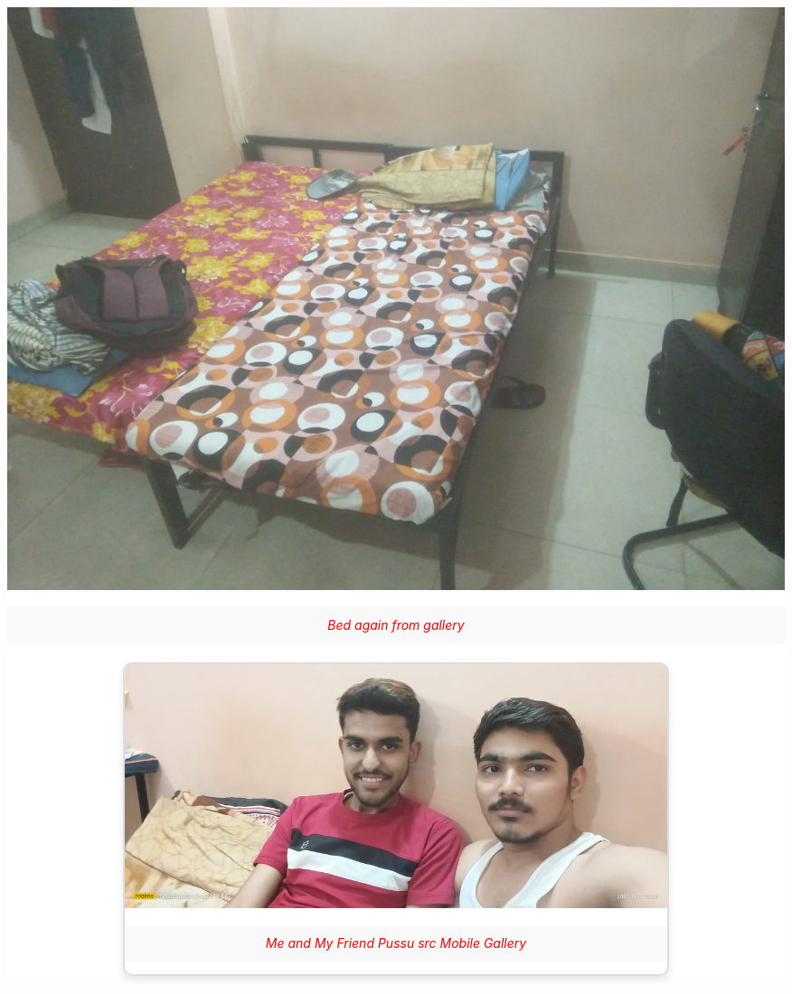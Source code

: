   <img src="Room2.jpg" alt="My bed" style="width: 100%; height: auto;">
  <p class="photo-caption" style="padding: 10px; font-style: italic; color:red; text-align: center; background-color: #f9f9f9;">Bed again from gallery</p>
</div>


<div class="photo-container" style="width: 80%; max-width: 600px; margin: 20px auto; border: 2px solid #ddd; border-radius: 10px; overflow: hidden; box-shadow: 0 4px 8px rgba(0, 0, 0, 0.1);">
  <img src="Room3.jpg" alt="Description of photo" style="width: 100%; height: auto;">
  <p class="photo-caption" style="padding: 10px; font-style: italic; color:red; text-align: center; background-color: #f9f9f9;">Me and My Friend Pussu src Mobile Gallery</p>
</div>